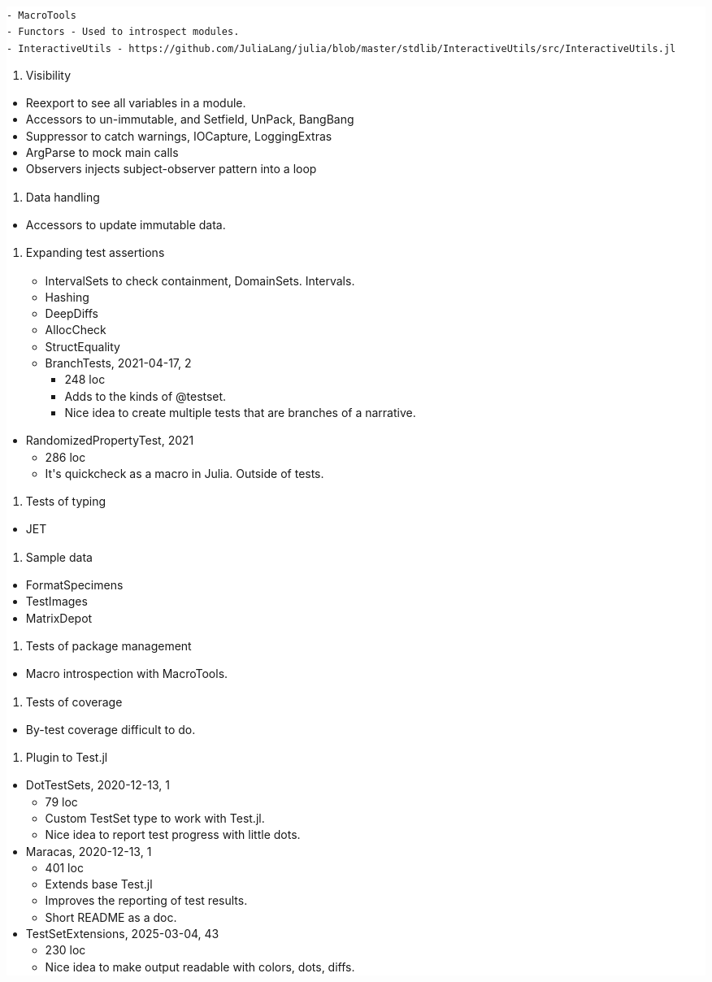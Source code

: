     - MacroTools
    - Functors - Used to introspect modules.
    - InteractiveUtils - https://github.com/JuliaLang/julia/blob/master/stdlib/InteractiveUtils/src/InteractiveUtils.jl


 1. Visibility

   - Reexport to see all variables in a module.
   - Accessors to un-immutable, and Setfield, UnPack, BangBang
   - Suppressor to catch warnings, IOCapture, LoggingExtras
   - ArgParse to mock main calls
   - Observers injects subject-observer pattern into a loop

 1. Data handling

   - Accessors to update immutable data.

 1. Expanding test assertions

    - IntervalSets to check containment, DomainSets. Intervals.
    - Hashing
    - DeepDiffs
    - AllocCheck
    - StructEquality
    - BranchTests, 2021-04-17, 2
      * 248 loc
      * Adds to the kinds of @testset.
      * Nice idea to create multiple tests that are branches of a narrative.
  - RandomizedPropertyTest, 2021
    * 286 loc
    * It's quickcheck as a macro in Julia. Outside of tests.

 1. Tests of typing

  - JET
  

 1. Sample data

   - FormatSpecimens
   - TestImages
   - MatrixDepot


 1. Tests of package management

   - Macro introspection with MacroTools.

 1. Tests of coverage

   - By-test coverage difficult to do.

  1. Plugin to Test.jl

  - DotTestSets, 2020-12-13, 1
    * 79 loc
    * Custom TestSet type to work with Test.jl.
    * Nice idea to report test progress with little dots.
  - Maracas, 2020-12-13, 1
    * 401 loc
    * Extends base Test.jl
    * Improves the reporting of test results.
    * Short README as a doc.
  - TestSetExtensions, 2025-03-04, 43
    * 230 loc
    * Nice idea to make output readable with colors, dots, diffs.
